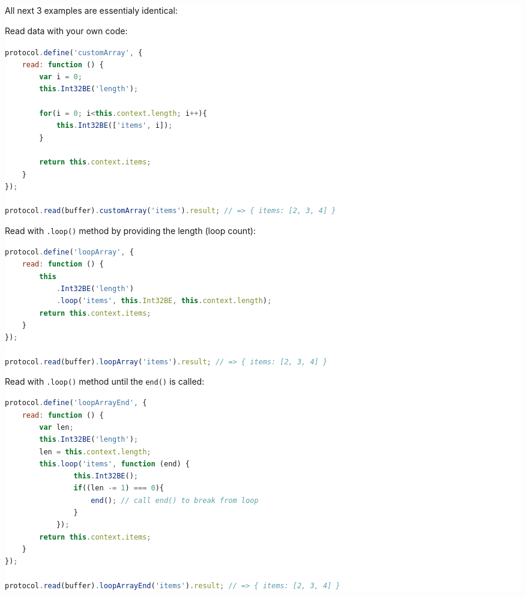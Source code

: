 All next 3 examples are essentialy identical:

Read data with your own code:

```javascript
protocol.define('customArray', {
    read: function () {
        var i = 0;
        this.Int32BE('length');

        for(i = 0; i<this.context.length; i++){
            this.Int32BE(['items', i]);
        }

        return this.context.items;
    }
});

protocol.read(buffer).customArray('items').result; // => { items: [2, 3, 4] }
```

Read with `.loop()` method by providing the length (loop count):

```javascript
protocol.define('loopArray', {
    read: function () {
        this
            .Int32BE('length')
            .loop('items', this.Int32BE, this.context.length);
        return this.context.items;
    }
});

protocol.read(buffer).loopArray('items').result; // => { items: [2, 3, 4] }
```

Read with `.loop()` method until the `end()` is called:

```javascript
protocol.define('loopArrayEnd', {
    read: function () {
        var len;
        this.Int32BE('length');
        len = this.context.length;
        this.loop('items', function (end) {
                this.Int32BE();
                if((len -= 1) === 0){
                    end(); // call end() to break from loop
                }
            });
        return this.context.items;
    }
});

protocol.read(buffer).loopArrayEnd('items').result; // => { items: [2, 3, 4] }
```


[badge-license]: https://img.shields.io/badge/License-MIT-green.svg
[license]: https://github.com/oleksiyk/binary-protocol/blob/master/LICENSE
[badge-travis]: https://api.travis-ci.org/oleksiyk/binary-protocol.svg?branch=master
[travis]: https://travis-ci.org/oleksiyk/binary-protocol
[badge-coverage]: https://codeclimate.com/github/oleksiyk/binary-protocol/badges/coverage.svg
[coverage]: https://codeclimate.com/github/oleksiyk/binary-protocol/coverage
[badge-david-deps]: https://david-dm.org/oleksiyk/binary-protocol.svg
[david-deps]: https://david-dm.org/oleksiyk/binary-protocol
[badge-david-dev-deps]: https://david-dm.org/oleksiyk/binary-protocol/dev-status.svg
[david-dev-deps]: https://david-dm.org/oleksiyk/binary-protocol#info=devDependencies
[badge-bithound-code]: https://www.bithound.io/github/oleksiyk/binary-protocol/badges/code.svg
[bithound-code]: https://www.bithound.io/github/oleksiyk/binary-protocol
[badge-bithound-overall]: https://www.bithound.io/github/oleksiyk/binary-protocol/badges/score.svg
[bithound-overall]: https://www.bithound.io/github/oleksiyk/binary-protocol
[badge-bithound-deps]: https://www.bithound.io/github/oleksiyk/binary-protocol/badges/dependencies.svg
[bithound-deps]: https://www.bithound.io/github/oleksiyk/binary-protocol/master/dependencies/npm
[badge-bithound-dev-deps]: https://www.bithound.io/github/oleksiyk/binary-protocol/badges/devDependencies.svg
[bithound-dev-deps]: https://www.bithound.io/github/oleksiyk/binary-protocol/master/dependencies/npm